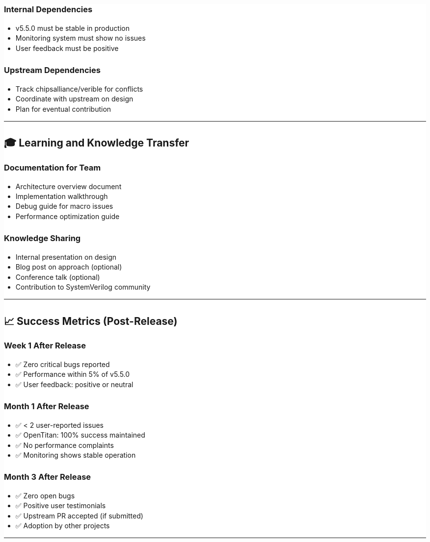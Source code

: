 ### Internal Dependencies
- v5.5.0 must be stable in production
- Monitoring system must show no issues
- User feedback must be positive

### Upstream Dependencies
- Track chipsalliance/verible for conflicts
- Coordinate with upstream on design
- Plan for eventual contribution

---

## 🎓 Learning and Knowledge Transfer

### Documentation for Team
- Architecture overview document
- Implementation walkthrough
- Debug guide for macro issues
- Performance optimization guide

### Knowledge Sharing
- Internal presentation on design
- Blog post on approach (optional)
- Conference talk (optional)
- Contribution to SystemVerilog community

---

## 📈 Success Metrics (Post-Release)

### Week 1 After Release
- ✅ Zero critical bugs reported
- ✅ Performance within 5% of v5.5.0
- ✅ User feedback: positive or neutral

### Month 1 After Release
- ✅ < 2 user-reported issues
- ✅ OpenTitan: 100% success maintained
- ✅ No performance complaints
- ✅ Monitoring shows stable operation

### Month 3 After Release
- ✅ Zero open bugs
- ✅ Positive user testimonials
- ✅ Upstream PR accepted (if submitted)
- ✅ Adoption by other projects

---

